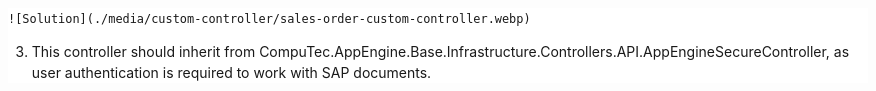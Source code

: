     ![Solution](./media/custom-controller/sales-order-custom-controller.webp)
3. This controller should inherit from CompuTec.AppEngine.Base.Infrastructure.Controllers.API.AppEngineSecureController, as user authentication is required to work with SAP documents.
